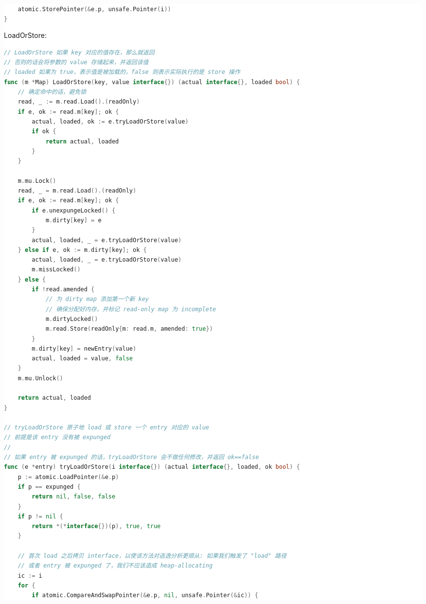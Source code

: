 ```go
    atomic.StorePointer(&e.p, unsafe.Pointer(i))
}

```

LoadOrStore:

```go
// LoadOrStore 如果 key 对应的值存在，那么就返回
// 否则的话会将参数的 value 存储起来，并返回该值
// loaded 如果为 true，表示值是被加载的，false 则表示实际执行的是 store 操作
func (m *Map) LoadOrStore(key, value interface{}) (actual interface{}, loaded bool) {
    // 确定命中的话，避免锁
    read, _ := m.read.Load().(readOnly)
    if e, ok := read.m[key]; ok {
        actual, loaded, ok := e.tryLoadOrStore(value)
        if ok {
            return actual, loaded
        }
    }

    m.mu.Lock()
    read, _ = m.read.Load().(readOnly)
    if e, ok := read.m[key]; ok {
        if e.unexpungeLocked() {
            m.dirty[key] = e
        }
        actual, loaded, _ = e.tryLoadOrStore(value)
    } else if e, ok := m.dirty[key]; ok {
        actual, loaded, _ = e.tryLoadOrStore(value)
        m.missLocked()
    } else {
        if !read.amended {
            // 为 dirty map 添加第一个新 key
            // 确保分配好内存，并标记 read-only map 为 incomplete
            m.dirtyLocked()
            m.read.Store(readOnly{m: read.m, amended: true})
        }
        m.dirty[key] = newEntry(value)
        actual, loaded = value, false
    }
    m.mu.Unlock()

    return actual, loaded
}

// tryLoadOrStore 原子地 load 或 store 一个 entry 对应的 value
// 前提是该 entry 没有被 expunged
//
// 如果 entry 被 expunged 的话，tryLoadOrStore 会不做任何修改，并返回 ok==false
func (e *entry) tryLoadOrStore(i interface{}) (actual interface{}, loaded, ok bool) {
    p := atomic.LoadPointer(&e.p)
    if p == expunged {
        return nil, false, false
    }
    if p != nil {
        return *(*interface{})(p), true, true
    }

    // 首次 load 之后拷贝 interface，以使该方法对逃逸分析更顺从: 如果我们触发了 "load" 路径
    // 或者 entry 被 expunged 了，我们不应该造成 heap-allocating
    ic := i
    for {
        if atomic.CompareAndSwapPointer(&e.p, nil, unsafe.Pointer(&ic)) {
```